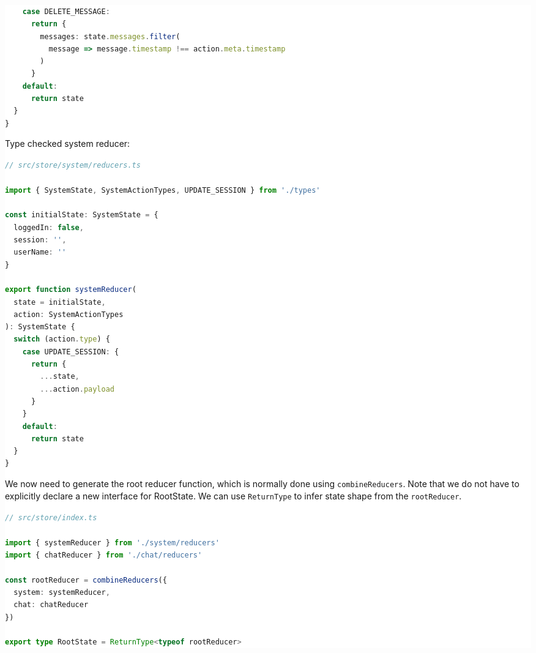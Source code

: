 ```ts
    case DELETE_MESSAGE:
      return {
        messages: state.messages.filter(
          message => message.timestamp !== action.meta.timestamp
        )
      }
    default:
      return state
  }
}
```

Type checked system reducer:

```ts
// src/store/system/reducers.ts

import { SystemState, SystemActionTypes, UPDATE_SESSION } from './types'

const initialState: SystemState = {
  loggedIn: false,
  session: '',
  userName: ''
}

export function systemReducer(
  state = initialState,
  action: SystemActionTypes
): SystemState {
  switch (action.type) {
    case UPDATE_SESSION: {
      return {
        ...state,
        ...action.payload
      }
    }
    default:
      return state
  }
}
```

We now need to generate the root reducer function, which is normally done using `combineReducers`. Note that we do not have to explicitly declare a new interface for RootState. We can use `ReturnType` to infer state shape from the `rootReducer`.

```ts
// src/store/index.ts

import { systemReducer } from './system/reducers'
import { chatReducer } from './chat/reducers'

const rootReducer = combineReducers({
  system: systemReducer,
  chat: chatReducer
})

export type RootState = ReturnType<typeof rootReducer>
```
